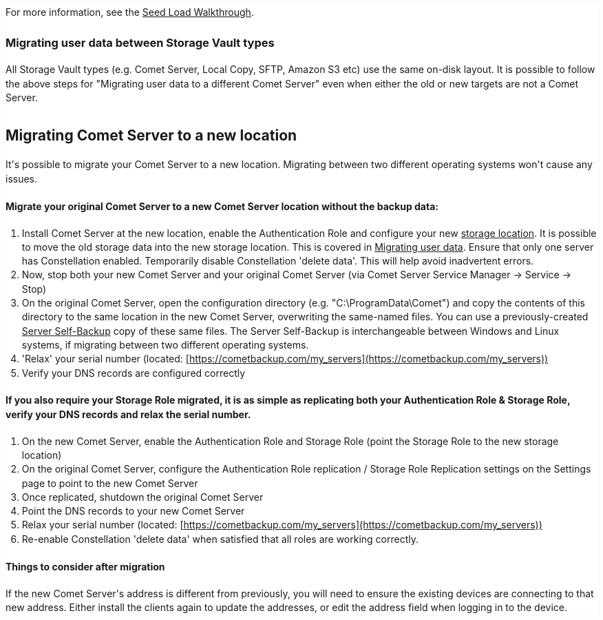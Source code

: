 For more information, see the [Seed Load Walkthrough](https://docs.cometbackup.com/latest/guides/guide-seedload-walkthrough).

### Migrating user data between Storage Vault types

All Storage Vault types (e.g. Comet Server, Local Copy, SFTP, Amazon S3 etc) use the same on-disk layout. It is possible to follow the above steps for "Migrating user data to a different Comet Server" even when either the old or new targets are not a Comet Server.

## Migrating Comet Server to a new location

It's possible to migrate your Comet Server to a new location. Migrating between two different operating systems won't cause any issues.

#### Migrate your original Comet Server to a new Comet Server location without the backup data:

1.  Install Comet Server at the new location, enable the Authentication Role and configure your new [storage location](https://docs.cometbackup.com/latest/installation/storage-configuration). It is possible to move the old storage data into the new storage location. This is covered in [Migrating user data](https://docs.cometbackup.com/latest/appendix#migrating-user-data). Ensure that only one server has Constellation enabled. Temporarily disable Constellation 'delete data'. This will help avoid inadvertent errors.
2.  Now, stop both your new Comet Server and your original Comet Server (via Comet Server Service Manager -> Service -> Stop)
3.  On the original Comet Server, open the configuration directory (e.g. "C:\\ProgramData\\Comet") and copy the contents of this directory to the same location in the new Comet Server, overwriting the same-named files. You can use a previously-created [Server Self-Backup](https://docs.cometbackup.com/latest/installation/comet-server-configuration#server-selfbackup) copy of these same files. The Server Self-Backup is interchangeable between Windows and Linux systems, if migrating between two different operating systems.
4.  'Relax' your serial number (located: [https://cometbackup.com/my_servers](https://cometbackup.com/my_servers))
5.  Verify your DNS records are configured correctly

#### If you also require your Storage Role migrated, it is as simple as replicating both your Authentication Role & Storage Role, verify your DNS records and relax the serial number.

1.  On the new Comet Server, enable the Authentication Role and Storage Role (point the Storage Role to the new storage location)
2.  On the original Comet Server, configure the Authentication Role replication / Storage Role Replication settings on the Settings page to point to the new Comet Server
3.  Once replicated, shutdown the original Comet Server
4.  Point the DNS records to your new Comet Server
5.  Relax your serial number (located: [https://cometbackup.com/my_servers](https://cometbackup.com/my_servers))
6.  Re-enable Constellation 'delete data' when satisfied that all roles are working correctly.

#### Things to consider after migration

If the new Comet Server's address is different from previously, you will need to ensure the existing devices are connecting to that new address. Either install the clients again to update the addresses, or edit the address field when logging in to the device.
